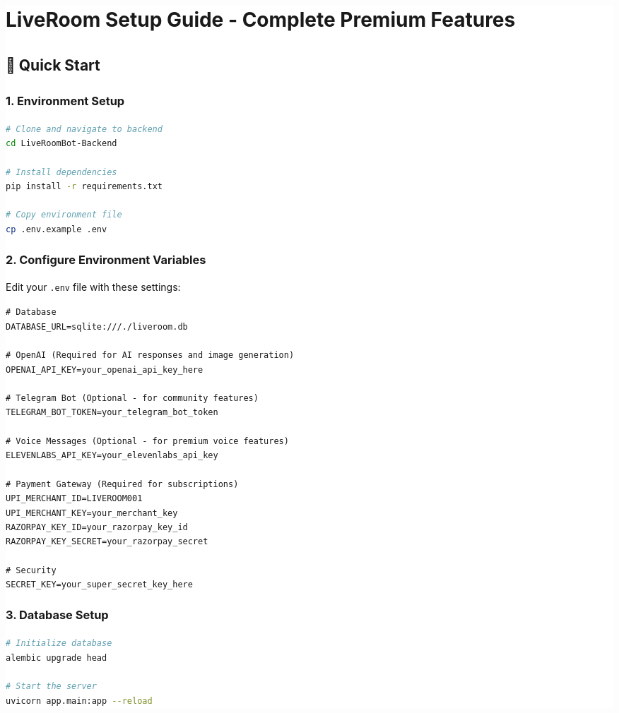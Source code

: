 # LiveRoom Setup Guide - Complete Premium Features

## 🚀 Quick Start

### 1. Environment Setup
```bash
# Clone and navigate to backend
cd LiveRoomBot-Backend

# Install dependencies
pip install -r requirements.txt

# Copy environment file
cp .env.example .env
```

### 2. Configure Environment Variables
Edit your `.env` file with these settings:

```env
# Database
DATABASE_URL=sqlite:///./liveroom.db

# OpenAI (Required for AI responses and image generation)
OPENAI_API_KEY=your_openai_api_key_here

# Telegram Bot (Optional - for community features)
TELEGRAM_BOT_TOKEN=your_telegram_bot_token

# Voice Messages (Optional - for premium voice features)
ELEVENLABS_API_KEY=your_elevenlabs_api_key

# Payment Gateway (Required for subscriptions)
UPI_MERCHANT_ID=LIVEROOM001
UPI_MERCHANT_KEY=your_merchant_key
RAZORPAY_KEY_ID=your_razorpay_key_id
RAZORPAY_KEY_SECRET=your_razorpay_secret

# Security
SECRET_KEY=your_super_secret_key_here
```

### 3. Database Setup
```bash
# Initialize database
alembic upgrade head

# Start the server
uvicorn app.main:app --reload
```
